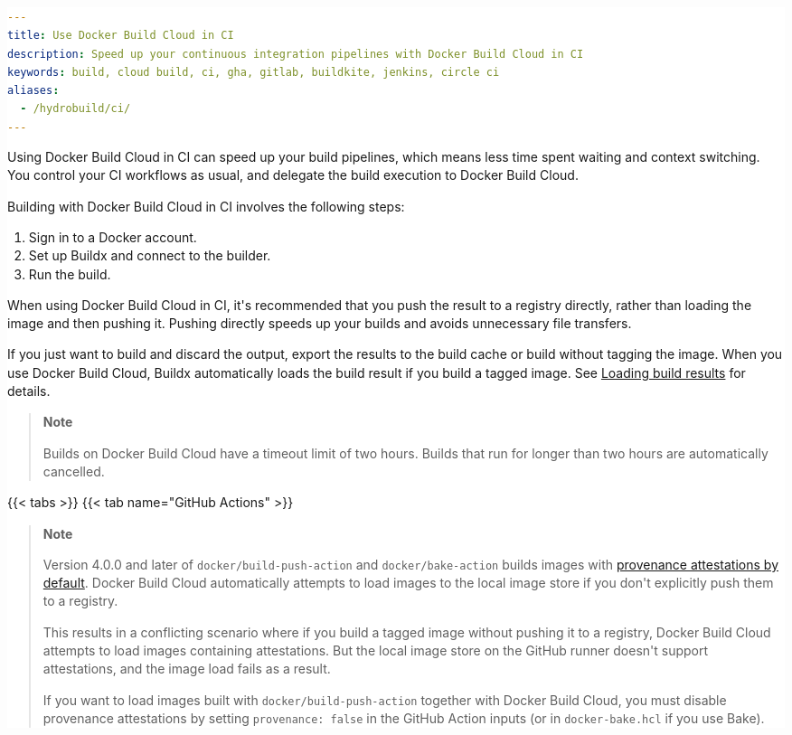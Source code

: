 ```yaml
---
title: Use Docker Build Cloud in CI
description: Speed up your continuous integration pipelines with Docker Build Cloud in CI
keywords: build, cloud build, ci, gha, gitlab, buildkite, jenkins, circle ci
aliases:
  - /hydrobuild/ci/
---
```


Using Docker Build Cloud in CI can speed up your build pipelines, which means less time
spent waiting and context switching. You control your CI workflows as usual,
and delegate the build execution to Docker Build Cloud.

Building with Docker Build Cloud in CI involves the following steps:

1. Sign in to a Docker account.
2. Set up Buildx and connect to the builder.
3. Run the build.

When using Docker Build Cloud in CI, it's recommended that you push the result to a
registry directly, rather than loading the image and then pushing it. Pushing
directly speeds up your builds and avoids unnecessary file transfers.

If you just want to build and discard the output, export the results to the
build cache or build without tagging the image. When you use Docker Build Cloud,
Buildx automatically loads the build result if you build a tagged image.
See [Loading build results](./usage/#loading-build-results) for details.

> **Note**
>
> Builds on Docker Build Cloud have a timeout limit of two hours. Builds that
> run for longer than two hours are automatically cancelled.

{{< tabs >}}
{{< tab name="GitHub Actions" >}}

> **Note**
>
> Version 4.0.0 and later of `docker/build-push-action` and
> `docker/bake-action` builds images with [provenance attestations by
> default](../ci/github-actions/attestations.md#default-provenance). Docker
> Build Cloud automatically attempts to load images to the local image store if
> you don't explicitly push them to a registry.
>
> This results in a conflicting scenario where if you build a tagged image
> without pushing it to a registry, Docker Build Cloud attempts to load images
> containing attestations. But the local image store on the GitHub runner
> doesn't support attestations, and the image load fails as a result.
>
> If you want to load images built with `docker/build-push-action` together
> with Docker Build Cloud, you must disable provenance attestations by setting
> `provenance: false` in the GitHub Action inputs (or in `docker-bake.hcl` if
> you use Bake).
